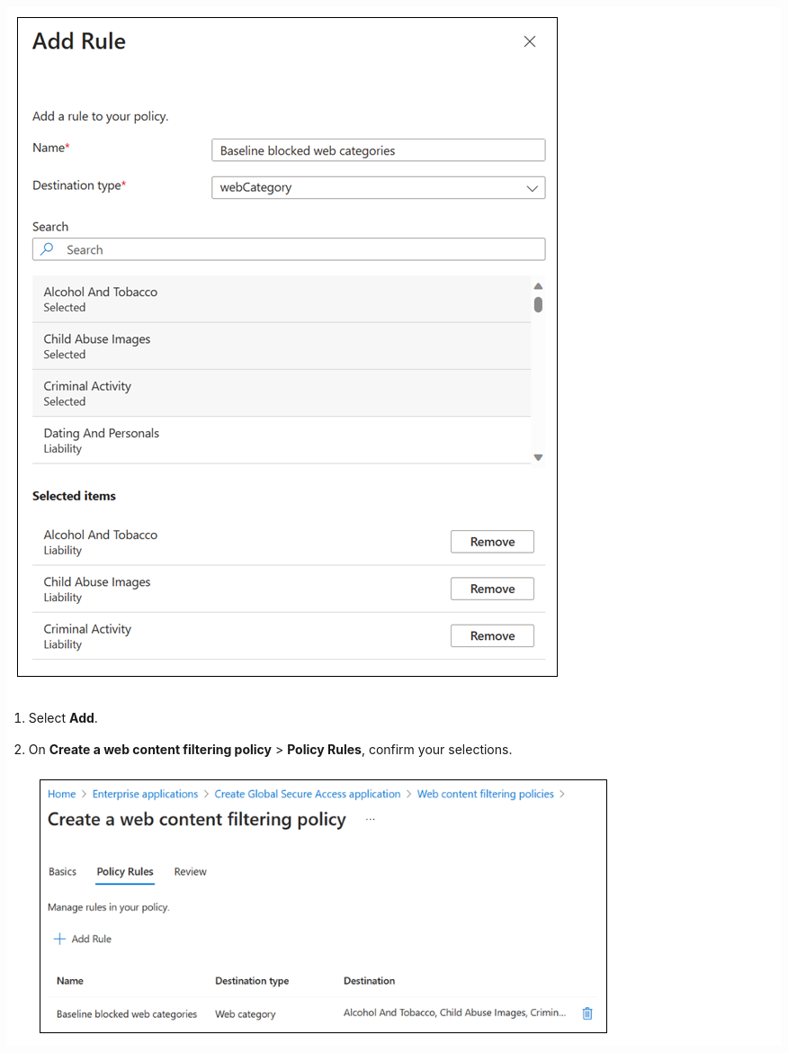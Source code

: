    ![Screenshot of Global Secure Access, Create a web content filtering policy, Add Rule for baseline policy.](media/sse-deployment-guide-internet-access/create-web-content-filtering-policy-add-rule-baseline.png)

1. Select **Add**.
1. On **Create a web content filtering policy** \> **Policy Rules**, confirm your selections.

   [ ![Screenshot of Global Secure Access, Create a web content filtering policy, Review for baseline policy.](media/sse-deployment-guide-internet-access/create-web-content-filtering-policy-review-baseline-inline.png)](media/sse-deployment-guide-internet-access/create-web-content-filtering-policy-review-baseline-expanded.png#lightbox)
   